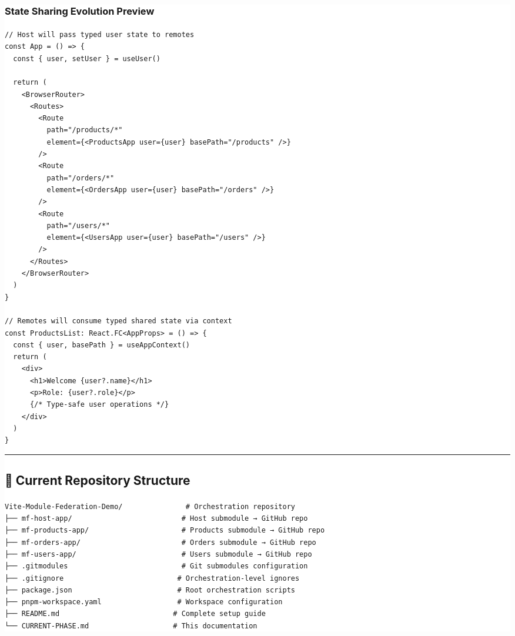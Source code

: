 ### **State Sharing Evolution Preview**
```tsx
// Host will pass typed user state to remotes
const App = () => {
  const { user, setUser } = useUser()

  return (
    <BrowserRouter>
      <Routes>
        <Route 
          path="/products/*" 
          element={<ProductsApp user={user} basePath="/products" />} 
        />
        <Route 
          path="/orders/*" 
          element={<OrdersApp user={user} basePath="/orders" />} 
        />
        <Route 
          path="/users/*" 
          element={<UsersApp user={user} basePath="/users" />} 
        />
      </Routes>
    </BrowserRouter>
  )
}

// Remotes will consume typed shared state via context
const ProductsList: React.FC<AppProps> = () => {
  const { user, basePath } = useAppContext()
  return (
    <div>
      <h1>Welcome {user?.name}</h1>
      <p>Role: {user?.role}</p>
      {/* Type-safe user operations */}
    </div>
  )
}
```

---

## 📁 **Current Repository Structure**

```
Vite-Module-Federation-Demo/               # Orchestration repository
├── mf-host-app/                          # Host submodule → GitHub repo
├── mf-products-app/                      # Products submodule → GitHub repo  
├── mf-orders-app/                        # Orders submodule → GitHub repo
├── mf-users-app/                         # Users submodule → GitHub repo
├── .gitmodules                           # Git submodules configuration
├── .gitignore                           # Orchestration-level ignores
├── package.json                         # Root orchestration scripts
├── pnpm-workspace.yaml                  # Workspace configuration
├── README.md                           # Complete setup guide
└── CURRENT-PHASE.md                    # This documentation
```
